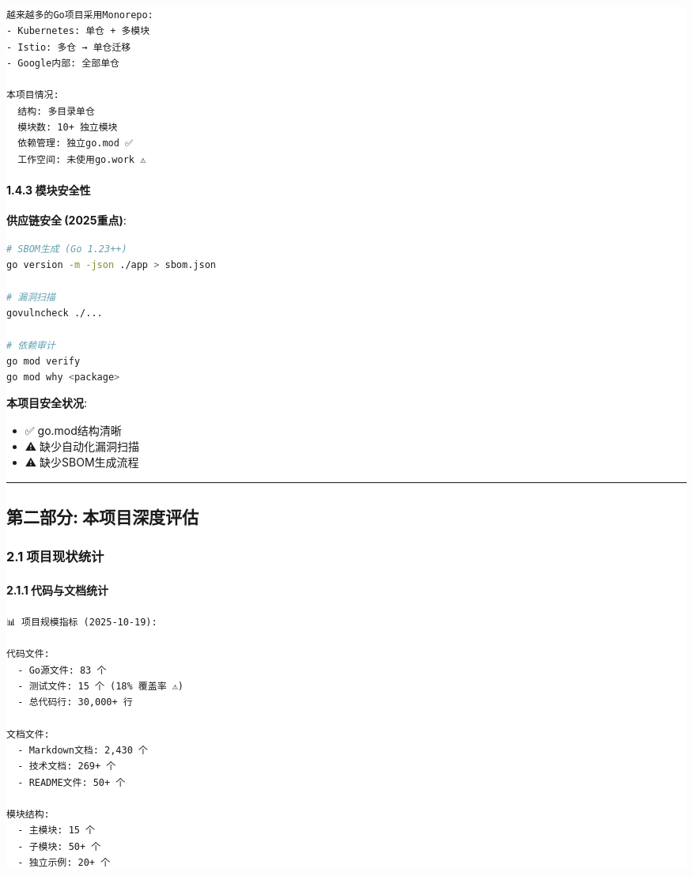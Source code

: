 ```text
越来越多的Go项目采用Monorepo:
- Kubernetes: 单仓 + 多模块
- Istio: 多仓 → 单仓迁移
- Google内部: 全部单仓

本项目情况:
  结构: 多目录单仓
  模块数: 10+ 独立模块
  依赖管理: 独立go.mod ✅
  工作空间: 未使用go.work ⚠️
```

#### 1.4.3 模块安全性

**供应链安全 (2025重点)**:

```bash
# SBOM生成 (Go 1.23++)
go version -m -json ./app > sbom.json

# 漏洞扫描
govulncheck ./...

# 依赖审计
go mod verify
go mod why <package>
```

**本项目安全状况**:

- ✅ go.mod结构清晰
- ⚠️ 缺少自动化漏洞扫描
- ⚠️ 缺少SBOM生成流程

---

## 第二部分: 本项目深度评估

### 2.1 项目现状统计

#### 2.1.1 代码与文档统计

```text
📊 项目规模指标 (2025-10-19):

代码文件:
  - Go源文件: 83 个
  - 测试文件: 15 个 (18% 覆盖率 ⚠️)
  - 总代码行: 30,000+ 行

文档文件:
  - Markdown文档: 2,430 个
  - 技术文档: 269+ 个
  - README文件: 50+ 个
  
模块结构:
  - 主模块: 15 个
  - 子模块: 50+ 个
  - 独立示例: 20+ 个
```
